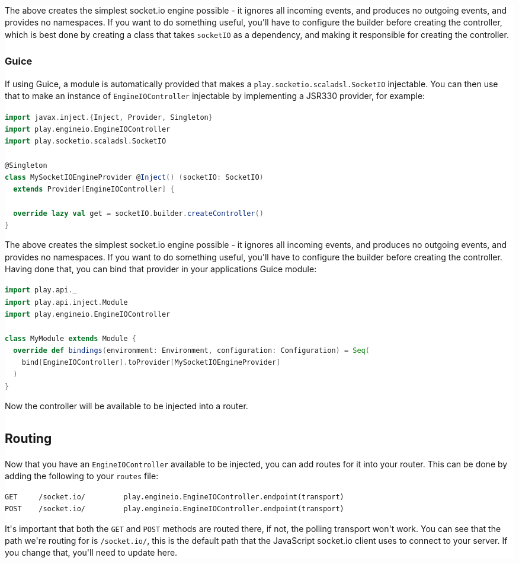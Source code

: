 
The above creates the simplest socket.io engine possible - it ignores all incoming events, and produces no outgoing events, and provides no namespaces. If you want to do something useful, you'll have to configure the builder before creating the controller, which is best done by creating a class that takes `socketIO` as a dependency, and making it responsible for creating the controller.

### Guice

If using Guice, a module is automatically provided that makes a `play.socketio.scaladsl.SocketIO` injectable. You can then use that to make an instance of `EngineIOController` injectable by implementing a JSR330 provider, for example:

```scala
import javax.inject.{Inject, Provider, Singleton}
import play.engineio.EngineIOController
import play.socketio.scaladsl.SocketIO

@Singleton
class MySocketIOEngineProvider @Inject() (socketIO: SocketIO) 
  extends Provider[EngineIOController] {
  
  override lazy val get = socketIO.builder.createController()
}
```

The above creates the simplest socket.io engine possible - it ignores all incoming events, and produces no outgoing events, and provides no namespaces. If you want to do something useful, you'll have to configure the builder before creating the controller. Having done that, you can bind that provider in your applications Guice module:

```scala
import play.api._
import play.api.inject.Module
import play.engineio.EngineIOController

class MyModule extends Module {
  override def bindings(environment: Environment, configuration: Configuration) = Seq(
    bind[EngineIOController].toProvider[MySocketIOEngineProvider]
  )
}
```

Now the controller will be available to be injected into a router.

## Routing

Now that you have an `EngineIOController` available to be injected, you can add routes for it into your router. This can be done by adding the following to your `routes` file:

```
GET     /socket.io/         play.engineio.EngineIOController.endpoint(transport)
POST    /socket.io/         play.engineio.EngineIOController.endpoint(transport)
```

It's important that both the `GET` and `POST` methods are routed there, if not, the polling transport won't work. You can see that the path we're routing for is `/socket.io/`, this is the default path that the JavaScript socket.io client uses to connect to your server.  If you change that, you'll need to update here.
